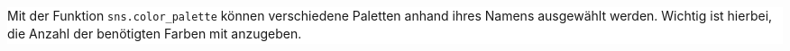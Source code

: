 
Mit der Funktion `sns.color_palette` können verschiedene Paletten anhand ihres Namens ausgewählt werden. Wichtig ist hierbei, die Anzahl der benötigten Farben mit anzugeben. 

















